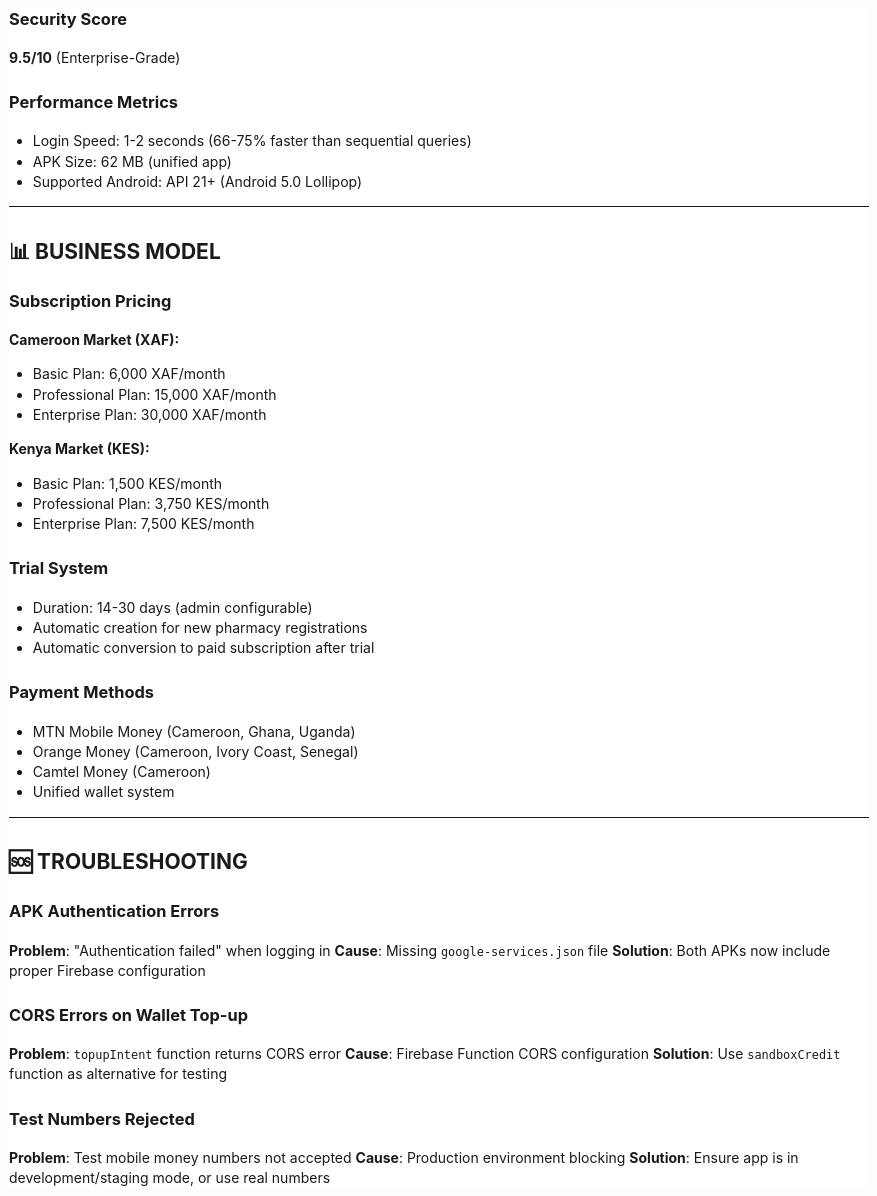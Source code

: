 ### **Security Score**
**9.5/10** (Enterprise-Grade)

### **Performance Metrics**
- Login Speed: 1-2 seconds (66-75% faster than sequential queries)
- APK Size: 62 MB (unified app)
- Supported Android: API 21+ (Android 5.0 Lollipop)

---

## 📊 **BUSINESS MODEL**

### **Subscription Pricing**
**Cameroon Market (XAF):**
- Basic Plan: 6,000 XAF/month
- Professional Plan: 15,000 XAF/month
- Enterprise Plan: 30,000 XAF/month

**Kenya Market (KES):**
- Basic Plan: 1,500 KES/month
- Professional Plan: 3,750 KES/month
- Enterprise Plan: 7,500 KES/month

### **Trial System**
- Duration: 14-30 days (admin configurable)
- Automatic creation for new pharmacy registrations
- Automatic conversion to paid subscription after trial

### **Payment Methods**
- MTN Mobile Money (Cameroon, Ghana, Uganda)
- Orange Money (Cameroon, Ivory Coast, Senegal)
- Camtel Money (Cameroon)
- Unified wallet system

---

## 🆘 **TROUBLESHOOTING**

### **APK Authentication Errors**
**Problem**: "Authentication failed" when logging in
**Cause**: Missing `google-services.json` file
**Solution**: Both APKs now include proper Firebase configuration

### **CORS Errors on Wallet Top-up**
**Problem**: `topupIntent` function returns CORS error
**Cause**: Firebase Function CORS configuration
**Solution**: Use `sandboxCredit` function as alternative for testing

### **Test Numbers Rejected**
**Problem**: Test mobile money numbers not accepted
**Cause**: Production environment blocking
**Solution**: Ensure app is in development/staging mode, or use real numbers
